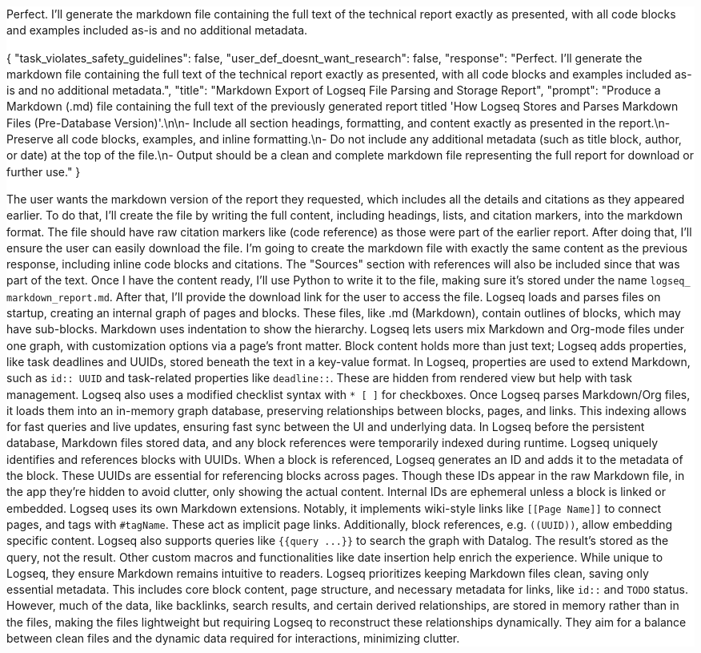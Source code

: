 Perfect. I’ll generate the markdown file containing the full text of the technical report exactly as presented, with all code blocks and examples included as-is and no additional metadata.

{
  "task_violates_safety_guidelines": false,
  "user_def_doesnt_want_research": false,
  "response": "Perfect. I’ll generate the markdown file containing the full text of the technical report exactly as presented, with all code blocks and examples included as-is and no additional metadata.",
  "title": "Markdown Export of Logseq File Parsing and Storage Report",
  "prompt": "Produce a Markdown (.md) file containing the full text of the previously generated report titled 'How Logseq Stores and Parses Markdown Files (Pre-Database Version)'.\n\n- Include all section headings, formatting, and content exactly as presented in the report.\n- Preserve all code blocks, examples, and inline formatting.\n- Do not include any additional metadata (such as title block, author, or date) at the top of the file.\n- Output should be a clean and complete markdown file representing the full report for download or further use."
}

The user wants the markdown version of the report they requested, which includes all the details and citations as they appeared earlier. To do that, I’ll create the file by writing the full content, including headings, lists, and citation markers, into the markdown format. The file should have raw citation markers like (code reference) as those were part of the earlier report. After doing that, I’ll ensure the user can easily download the file.
I’m going to create the markdown file with exactly the same content as the previous response, including inline code blocks and citations. The "Sources" section with references will also be included since that was part of the text. Once I have the content ready, I’ll use Python to write it to the file, making sure it’s stored under the name `logseq_markdown_report.md`. After that, I’ll provide the download link for the user to access the file.
Logseq loads and parses files on startup, creating an internal graph of pages and blocks. These files, like .md (Markdown), contain outlines of blocks, which may have sub-blocks. Markdown uses indentation to show the hierarchy. Logseq lets users mix Markdown and Org-mode files under one graph, with customization options via a page’s front matter. Block content holds more than just text; Logseq adds properties, like task deadlines and UUIDs, stored beneath the text in a key-value format.
In Logseq, properties are used to extend Markdown, such as `id:: UUID` and task-related properties like `deadline::`. These are hidden from rendered view but help with task management. Logseq also uses a modified checklist syntax with `* [ ]` for checkboxes. Once Logseq parses Markdown/Org files, it loads them into an in-memory graph database, preserving relationships between blocks, pages, and links. This indexing allows for fast queries and live updates, ensuring fast sync between the UI and underlying data.
In Logseq before the persistent database, Markdown files stored data, and any block references were temporarily indexed during runtime. Logseq uniquely identifies and references blocks with UUIDs. When a block is referenced, Logseq generates an ID and adds it to the metadata of the block. These UUIDs are essential for referencing blocks across pages. Though these IDs appear in the raw Markdown file, in the app they’re hidden to avoid clutter, only showing the actual content. Internal IDs are ephemeral unless a block is linked or embedded.
Logseq uses its own Markdown extensions. Notably, it implements wiki-style links like `[[Page Name]]` to connect pages, and tags with `#tagName`. These act as implicit page links. Additionally, block references, e.g. `((UUID))`, allow embedding specific content. Logseq also supports queries like `{{query ...}}` to search the graph with Datalog. The result’s stored as the query, not the result. Other custom macros and functionalities like date insertion help enrich the experience. While unique to Logseq, they ensure Markdown remains intuitive to readers.
Logseq prioritizes keeping Markdown files clean, saving only essential metadata. This includes core block content, page structure, and necessary metadata for links, like `id::` and `TODO` status. However, much of the data, like backlinks, search results, and certain derived relationships, are stored in memory rather than in the files, making the files lightweight but requiring Logseq to reconstruct these relationships dynamically. They aim for a balance between clean files and the dynamic data required for interactions, minimizing clutter.

